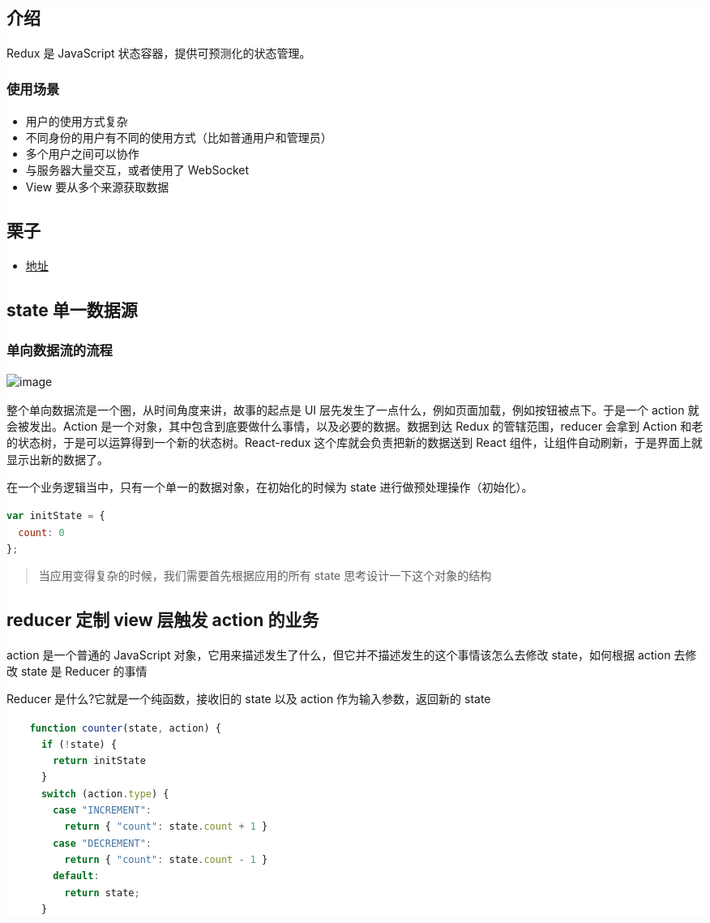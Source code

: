 ## 介绍

Redux 是 JavaScript 状态容器，提供可预测化的状态管理。

### 使用场景

- 用户的使用方式复杂
- 不同身份的用户有不同的使用方式（比如普通用户和管理员）
- 多个用户之间可以协作
- 与服务器大量交互，或者使用了 WebSocket
- View 要从多个来源获取数据

## 栗子

- [地址](https://github.com/xiaoyueyue165/Flux-demos/blob/master/native-js/count.html)

## state 单一数据源

### 单向数据流的流程

![image](https://xiaoyueyue165.github.io/static/blog/react/redux.png)

整个单向数据流是一个圈，从时间角度来讲，故事的起点是 UI 层先发生了一点什么，例如页面加载，例如按钮被点下。于是一个 action 就会被发出。Action 是一个对象，其中包含到底要做什么事情，以及必要的数据。数据到达 Redux 的管辖范围，reducer 会拿到 Action 和老的状态树，于是可以运算得到一个新的状态树。React-redux 这个库就会负责把新的数据送到 React 组件，让组件自动刷新，于是界面上就显示出新的数据了。

在一个业务逻辑当中，只有一个单一的数据对象，在初始化的时候为 state 进行做预处理操作（初始化）。

```js
var initState = {
  count: 0
};
```

> 当应用变得复杂的时候，我们需要首先根据应用的所有 state 思考设计一下这个对象的结构

## reducer 定制 view 层触发 action 的业务

action 是一个普通的 JavaScript 对象，它用来描述发生了什么，但它并不描述发生的这个事情该怎么去修改 state，如何根据 action 去修改 state 是 Reducer 的事情

Reducer 是什么?它就是一个纯函数，接收旧的 state 以及 action 作为输入参数，返回新的 state

```js
    function counter(state, action) {
      if (!state) {
        return initState
      }
      switch (action.type) {
        case "INCREMENT":
          return { "count": state.count + 1 }
        case "DECREMENT":
          return { "count": state.count - 1 }
        default:
          return state;
      }


```
